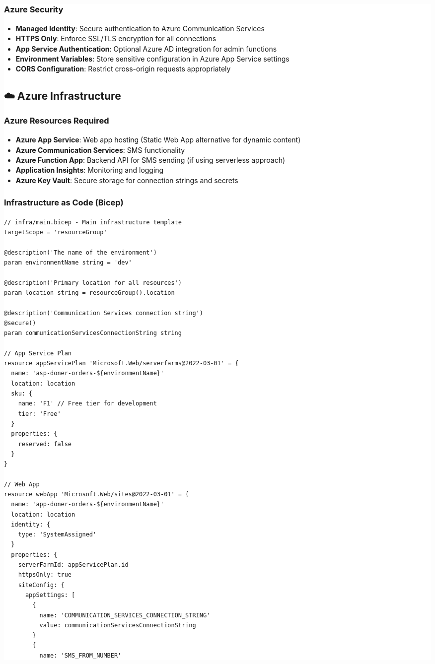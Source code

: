 ### Azure Security
- **Managed Identity**: Secure authentication to Azure Communication Services
- **HTTPS Only**: Enforce SSL/TLS encryption for all connections
- **App Service Authentication**: Optional Azure AD integration for admin functions
- **Environment Variables**: Store sensitive configuration in Azure App Service settings
- **CORS Configuration**: Restrict cross-origin requests appropriately

## ☁️ Azure Infrastructure

### Azure Resources Required
- **Azure App Service**: Web app hosting (Static Web App alternative for dynamic content)
- **Azure Communication Services**: SMS functionality
- **Azure Function App**: Backend API for SMS sending (if using serverless approach)
- **Application Insights**: Monitoring and logging
- **Azure Key Vault**: Secure storage for connection strings and secrets

### Infrastructure as Code (Bicep)
```bicep
// infra/main.bicep - Main infrastructure template
targetScope = 'resourceGroup'

@description('The name of the environment')
param environmentName string = 'dev'

@description('Primary location for all resources')
param location string = resourceGroup().location

@description('Communication Services connection string')
@secure()
param communicationServicesConnectionString string

// App Service Plan
resource appServicePlan 'Microsoft.Web/serverfarms@2022-03-01' = {
  name: 'asp-doner-orders-${environmentName}'
  location: location
  sku: {
    name: 'F1' // Free tier for development
    tier: 'Free'
  }
  properties: {
    reserved: false
  }
}

// Web App
resource webApp 'Microsoft.Web/sites@2022-03-01' = {
  name: 'app-doner-orders-${environmentName}'
  location: location
  identity: {
    type: 'SystemAssigned'
  }
  properties: {
    serverFarmId: appServicePlan.id
    httpsOnly: true
    siteConfig: {
      appSettings: [
        {
          name: 'COMMUNICATION_SERVICES_CONNECTION_STRING'
          value: communicationServicesConnectionString
        }
        {
          name: 'SMS_FROM_NUMBER'
```